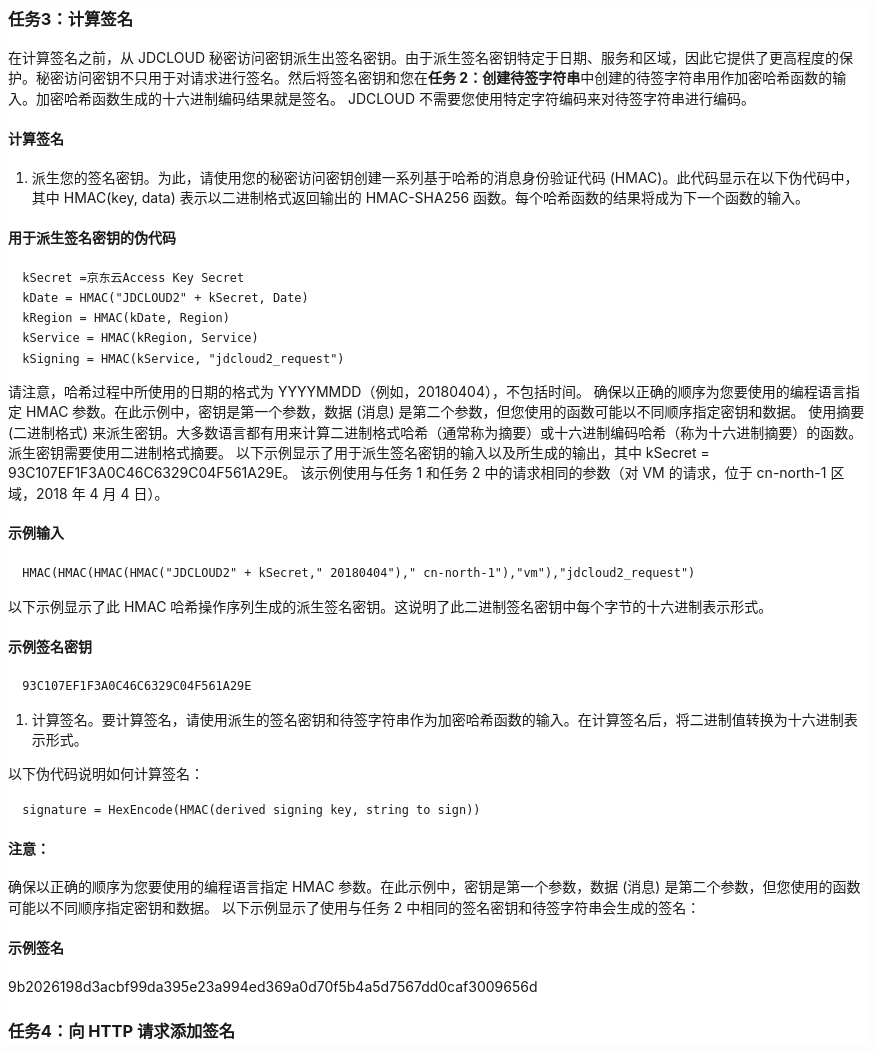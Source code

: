 ### 任务3：计算签名

在计算签名之前，从 JDCLOUD 秘密访问密钥派生出签名密钥。由于派生签名密钥特定于日期、服务和区域，因此它提供了更高程度的保护。秘密访问密钥不只用于对请求进行签名。然后将签名密钥和您在**任务 2：创建待签字符串**中创建的待签字符串用作加密哈希函数的输入。加密哈希函数生成的十六进制编码结果就是签名。 JDCLOUD 不需要您使用特定字符编码来对待签字符串进行编码。

#### 计算签名

1. 派生您的签名密钥。为此，请使用您的秘密访问密钥创建一系列基于哈希的消息身份验证代码 (HMAC)。此代码显示在以下伪代码中，其中 HMAC(key, data) 表示以二进制格式返回输出的 HMAC-SHA256 函数。每个哈希函数的结果将成为下一个函数的输入。

#### 用于派生签名密钥的伪代码

```
  kSecret =京东云Access Key Secret
  kDate = HMAC("JDCLOUD2" + kSecret, Date)
  kRegion = HMAC(kDate, Region)
  kService = HMAC(kRegion, Service)
  kSigning = HMAC(kService, "jdcloud2_request")
```

请注意，哈希过程中所使用的日期的格式为 YYYYMMDD（例如，20180404），不包括时间。 确保以正确的顺序为您要使用的编程语言指定 HMAC 参数。在此示例中，密钥是第一个参数，数据 (消息) 是第二个参数，但您使用的函数可能以不同顺序指定密钥和数据。 使用摘要 (二进制格式) 来派生密钥。大多数语言都有用来计算二进制格式哈希（通常称为摘要）或十六进制编码哈希（称为十六进制摘要）的函数。派生密钥需要使用二进制格式摘要。 以下示例显示了用于派生签名密钥的输入以及所生成的输出，其中 kSecret = 93C107EF1F3A0C46C6329C04F561A29E。 该示例使用与任务 1 和任务 2 中的请求相同的参数（对 VM 的请求，位于 cn-north-1 区域，2018 年 4 月 4 日）。

#### 示例输入

```
  HMAC(HMAC(HMAC(HMAC("JDCLOUD2" + kSecret," 20180404")," cn-north-1"),"vm"),"jdcloud2_request")
```

以下示例显示了此 HMAC 哈希操作序列生成的派生签名密钥。这说明了此二进制签名密钥中每个字节的十六进制表示形式。

#### 示例签名密钥

```
  93C107EF1F3A0C46C6329C04F561A29E
```

1. 计算签名。要计算签名，请使用派生的签名密钥和待签字符串作为加密哈希函数的输入。在计算签名后，将二进制值转换为十六进制表示形式。

以下伪代码说明如何计算签名：

```
  signature = HexEncode(HMAC(derived signing key, string to sign))
```

#### 注意：

确保以正确的顺序为您要使用的编程语言指定 HMAC 参数。在此示例中，密钥是第一个参数，数据 (消息) 是第二个参数，但您使用的函数可能以不同顺序指定密钥和数据。 以下示例显示了使用与任务 2 中相同的签名密钥和待签字符串会生成的签名：

#### 示例签名

9b2026198d3acbf99da395e23a994ed369a0d70f5b4a5d7567dd0caf3009656d

### 任务4：向 HTTP 请求添加签名
